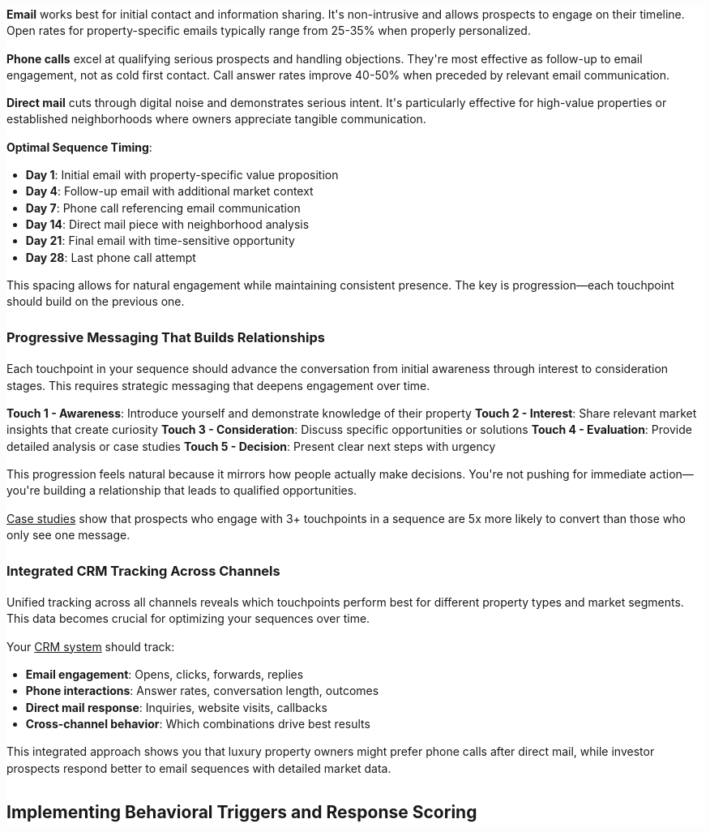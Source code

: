 **Email** works best for initial contact and information sharing. It's non-intrusive and allows prospects to engage on their timeline. Open rates for property-specific emails typically range from 25-35% when properly personalized.

**Phone calls** excel at qualifying serious prospects and handling objections. They're most effective as follow-up to email engagement, not as cold first contact. Call answer rates improve 40-50% when preceded by relevant email communication.

**Direct mail** cuts through digital noise and demonstrates serious intent. It's particularly effective for high-value properties or established neighborhoods where owners appreciate tangible communication.

**Optimal Sequence Timing**:
- **Day 1**: Initial email with property-specific value proposition
- **Day 4**: Follow-up email with additional market context
- **Day 7**: Phone call referencing email communication
- **Day 14**: Direct mail piece with neighborhood analysis
- **Day 21**: Final email with time-sensitive opportunity
- **Day 28**: Last phone call attempt

This spacing allows for natural engagement while maintaining consistent presence. The key is progression—each touchpoint should build on the previous one.

### Progressive Messaging That Builds Relationships

Each touchpoint in your sequence should advance the conversation from initial awareness through interest to consideration stages. This requires strategic messaging that deepens engagement over time.

**Touch 1 - Awareness**: Introduce yourself and demonstrate knowledge of their property
**Touch 2 - Interest**: Share relevant market insights that create curiosity
**Touch 3 - Consideration**: Discuss specific opportunities or solutions
**Touch 4 - Evaluation**: Provide detailed analysis or case studies
**Touch 5 - Decision**: Present clear next steps with urgency

This progression feels natural because it mirrors how people actually make decisions. You're not pushing for immediate action—you're building a relationship that leads to qualified opportunities.

[Case studies](https://www.proven.partners/blog/real-estate-digital-marketing-case-studies) show that prospects who engage with 3+ touchpoints in a sequence are 5x more likely to convert than those who only see one message.

### Integrated CRM Tracking Across Channels

Unified tracking across all channels reveals which touchpoints perform best for different property types and market segments. This data becomes crucial for optimizing your sequences over time.

Your [CRM system](https://www.tandfonline.com/doi/full/10.1080/1051712X.2021.1920702) should track:
- **Email engagement**: Opens, clicks, forwards, replies
- **Phone interactions**: Answer rates, conversation length, outcomes
- **Direct mail response**: Inquiries, website visits, callbacks
- **Cross-channel behavior**: Which combinations drive best results

This integrated approach shows you that luxury property owners might prefer phone calls after direct mail, while investor prospects respond better to email sequences with detailed market data.

## Implementing Behavioral Triggers and Response Scoring
